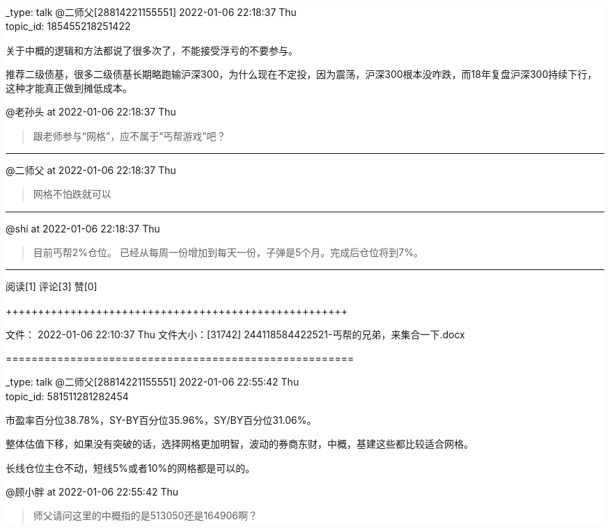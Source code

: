 




_type: talk
@二师父[28814221155551]
2022-01-06 22:18:37 Thu  
topic_id: 185455218251422

关于中概的逻辑和方法都说了很多次了，不能接受浮亏的不要参与。

推荐二级债基，很多二级债基长期略跑输沪深300，为什么现在不定投，因为震荡，沪深300根本没咋跌，而18年复盘沪深300持续下行，这种才能真正做到摊低成本。

@老孙头 at 2022-01-06 22:18:37 Thu

> 跟老师参与“网格”，应不属于“丐帮游戏”吧？

----------

@二师父 at 2022-01-06 22:18:37 Thu

> 网格不怕跌就可以

----------

@shi at 2022-01-06 22:18:37 Thu

> 目前丐帮2%仓位。
已经从每周一份增加到每天一份，子弹是5个月。完成后仓位将到7%。

----------



阅读[1]  评论[3]  赞[0] 

+++++++++++++++++++++++++++++++++++++++++++++++++++++

文件：
2022-01-06 22:10:37 Thu
文件大小：[31742]
244118584422521-丐帮的兄弟，来集合一下.docx


======================================================






_type: talk
@二师父[28814221155551]
2022-01-06 22:55:42 Thu  
topic_id: 581511281282454

<e type="hashtag" hid="552114551414" title="#估值数据#" /> 市盈率百分位38.78%，SY-BY百分位35.96%，SY/BY百分位31.06%。

整体估值下移，如果没有突破的话，选择网格更加明智，波动的券商东财，中概，基建这些都比较适合网格。

长线仓位主仓不动，短线5%或者10%的网格都是可以的。

@顾小胖 at 2022-01-06 22:55:42 Thu

> 师父请问这里的中概指的是513050还是164906啊？
